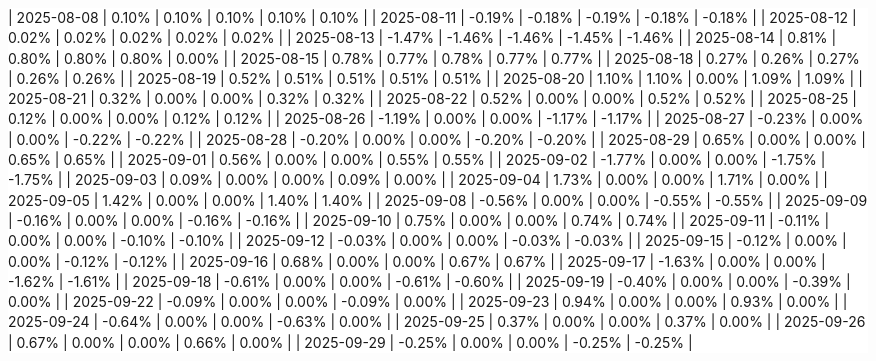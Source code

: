 | 2025-08-08 | 0.10%     | 0.10%               | 0.10%    | 0.10%     | 0.10%              |
| 2025-08-11 | -0.19%    | -0.18%              | -0.19%   | -0.18%    | -0.18%             |
| 2025-08-12 | 0.02%     | 0.02%               | 0.02%    | 0.02%     | 0.02%              |
| 2025-08-13 | -1.47%    | -1.46%              | -1.46%   | -1.45%    | -1.46%             |
| 2025-08-14 | 0.81%     | 0.80%               | 0.80%    | 0.80%     | 0.00%              |
| 2025-08-15 | 0.78%     | 0.77%               | 0.78%    | 0.77%     | 0.77%              |
| 2025-08-18 | 0.27%     | 0.26%               | 0.27%    | 0.26%     | 0.26%              |
| 2025-08-19 | 0.52%     | 0.51%               | 0.51%    | 0.51%     | 0.51%              |
| 2025-08-20 | 1.10%     | 1.10%               | 0.00%    | 1.09%     | 1.09%              |
| 2025-08-21 | 0.32%     | 0.00%               | 0.00%    | 0.32%     | 0.32%              |
| 2025-08-22 | 0.52%     | 0.00%               | 0.00%    | 0.52%     | 0.52%              |
| 2025-08-25 | 0.12%     | 0.00%               | 0.00%    | 0.12%     | 0.12%              |
| 2025-08-26 | -1.19%    | 0.00%               | 0.00%    | -1.17%    | -1.17%             |
| 2025-08-27 | -0.23%    | 0.00%               | 0.00%    | -0.22%    | -0.22%             |
| 2025-08-28 | -0.20%    | 0.00%               | 0.00%    | -0.20%    | -0.20%             |
| 2025-08-29 | 0.65%     | 0.00%               | 0.00%    | 0.65%     | 0.65%              |
| 2025-09-01 | 0.56%     | 0.00%               | 0.00%    | 0.55%     | 0.55%              |
| 2025-09-02 | -1.77%    | 0.00%               | 0.00%    | -1.75%    | -1.75%             |
| 2025-09-03 | 0.09%     | 0.00%               | 0.00%    | 0.09%     | 0.00%              |
| 2025-09-04 | 1.73%     | 0.00%               | 0.00%    | 1.71%     | 0.00%              |
| 2025-09-05 | 1.42%     | 0.00%               | 0.00%    | 1.40%     | 1.40%              |
| 2025-09-08 | -0.56%    | 0.00%               | 0.00%    | -0.55%    | -0.55%             |
| 2025-09-09 | -0.16%    | 0.00%               | 0.00%    | -0.16%    | -0.16%             |
| 2025-09-10 | 0.75%     | 0.00%               | 0.00%    | 0.74%     | 0.74%              |
| 2025-09-11 | -0.11%    | 0.00%               | 0.00%    | -0.10%    | -0.10%             |
| 2025-09-12 | -0.03%    | 0.00%               | 0.00%    | -0.03%    | -0.03%             |
| 2025-09-15 | -0.12%    | 0.00%               | 0.00%    | -0.12%    | -0.12%             |
| 2025-09-16 | 0.68%     | 0.00%               | 0.00%    | 0.67%     | 0.67%              |
| 2025-09-17 | -1.63%    | 0.00%               | 0.00%    | -1.62%    | -1.61%             |
| 2025-09-18 | -0.61%    | 0.00%               | 0.00%    | -0.61%    | -0.60%             |
| 2025-09-19 | -0.40%    | 0.00%               | 0.00%    | -0.39%    | 0.00%              |
| 2025-09-22 | -0.09%    | 0.00%               | 0.00%    | -0.09%    | 0.00%              |
| 2025-09-23 | 0.94%     | 0.00%               | 0.00%    | 0.93%     | 0.00%              |
| 2025-09-24 | -0.64%    | 0.00%               | 0.00%    | -0.63%    | 0.00%              |
| 2025-09-25 | 0.37%     | 0.00%               | 0.00%    | 0.37%     | 0.00%              |
| 2025-09-26 | 0.67%     | 0.00%               | 0.00%    | 0.66%     | 0.00%              |
| 2025-09-29 | -0.25%    | 0.00%               | 0.00%    | -0.25%    | -0.25%             |